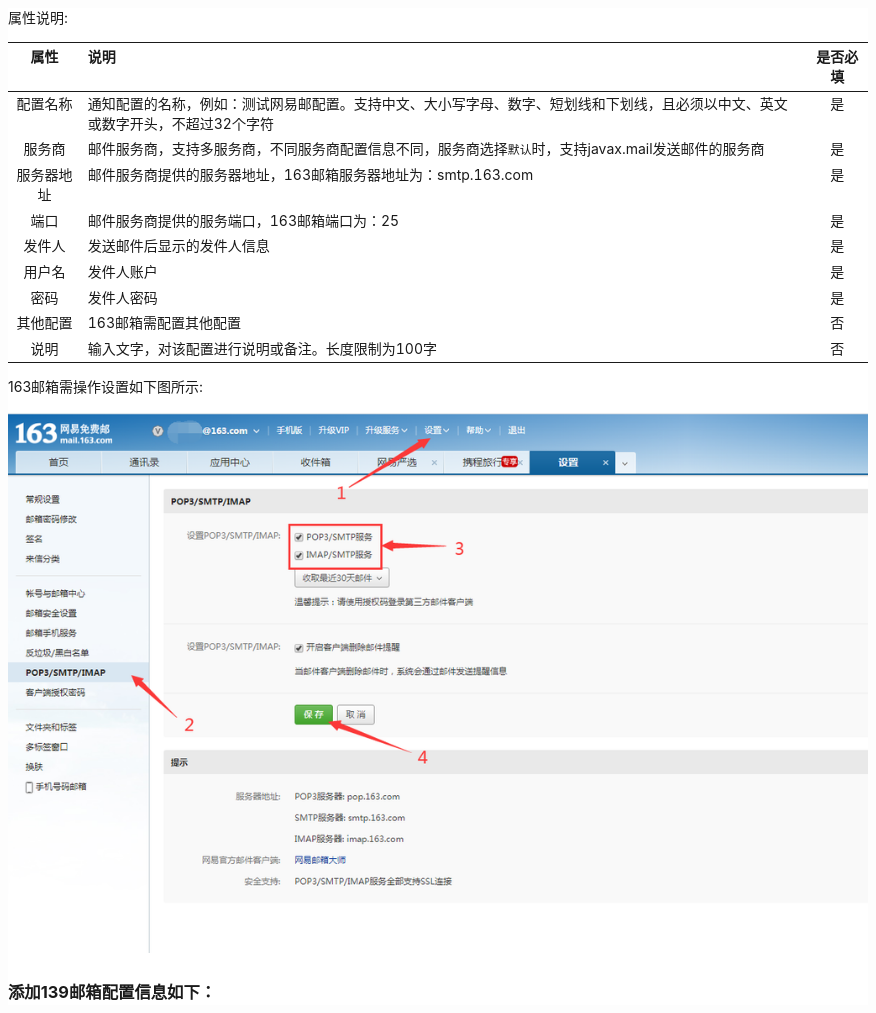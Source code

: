 属性说明:

| 属性 | 说明 | 是否必填 |
| :----: | :----- | :----: |
| 配置名称 | 通知配置的名称，例如：测试网易邮配置。支持中文、大小写字母、数字、短划线和下划线，且必须以中文、英文或数字开头，不超过32个字符 | 是 |
| 服务商 | 邮件服务商，支持多服务商，不同服务商配置信息不同，服务商选择`默认`时，支持javax.mail发送邮件的服务商 | 是 |
| 服务器地址 | 邮件服务商提供的服务器地址，163邮箱服务器地址为：smtp.163.com | 是 |
| 端口 | 邮件服务商提供的服务端口，163邮箱端口为：25 | 是 |
| 发件人 | 发送邮件后显示的发件人信息 | 是 |
| 用户名 | 发件人账户 | 是 |
| 密码 | 发件人密码 | 是 |
| 其他配置 | 163邮箱需配置其他配置 | 否 |
| 说明 | 输入文字，对该配置进行说明或备注。长度限制为100字 | 否 |

163邮箱需操作设置如下图所示:

![add notify config](../images/notify/163-mail-config.png)

### 添加139邮箱配置信息如下：
